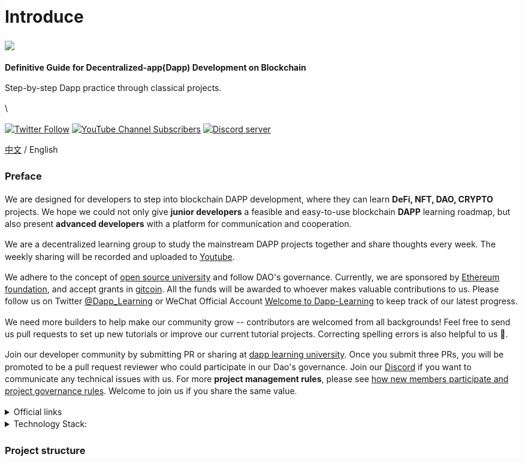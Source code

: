 # Introduce

![](DappLearning-logo.svg)

**Definitive Guide for Decentralized-app(Dapp) Development on Blockchain**

Step-by-step Dapp practice through classical projects.

\


[![Twitter Follow](https://img.shields.io/twitter/follow/dapp\_learning?style=social)](https://twitter.com/Dapp\_Learning) [![YouTube Channel Subscribers](https://img.shields.io/youtube/channel/subscribers/UCdJKZVxO55N3n2BQYXMDAcQ?style=social)](https://www.youtube.com/c/DappLearning) [![Discord server](https://img.shields.io/discord/907080577096757279?color=5865F2\&logo=discord\&logoColor=white)](https://discord.gg/cRYNYXqPeR)

[中文](https://github.com/Dapp-Learning-DAO/Dapp-Learning/blob/main/README-CN.md) / English

### Preface

We are designed for developers to step into blockchain DAPP development, where they can learn **DeFi, NFT, DAO, CRYPTO** projects. We hope we could not only give **junior developers** a feasible and easy-to-use blockchain **DAPP** learning roadmap, but also present **advanced developers** with a platform for communication and cooperation.

We are a decentralized learning group to study the mainstream DAPP projects together and share thoughts every week. The weekly sharing will be recorded and uploaded to [Youtube](https://www.youtube.com/c/DappLearning/videos).

We adhere to the concept of [open source university](https://docs.qq.com/doc/DQ3hWeVVXQ3JPbXFS) and follow DAO's governance. Currently, we are sponsored by [Ethereum foundation](https://esp.ethereum.foundation/en/), and accept grants in [gitcoin](https://gitcoin.co/grants/3414/dapp-learning-developer-group-1). All the funds will be awarded to whoever makes valuable contributions to us. Please follow us on Twitter [@Dapp\_Learning](https://twitter.com/Dapp\_Learning) or WeChat Official Account [Welcome to Dapp-Learning](https://mp.weixin.qq.com/s/xcH7b4jVIagoVby9Ci6-kA) to keep track of our latest progress.

We need more builders to help make our community grow -- contributors are welcomed from all backgrounds! Feel free to send us pull requests to set up new tutorials or improve our current tutorial projects. Correcting spelling errors is also helpful to us 🤗.

Join our developer community by submitting PR or sharing at [dapp learning university](https://docs.qq.com/doc/DQ3hWeVVXQ3JPbXFS). Once you submit three PRs, you will be promoted to be a pull request reviewer who could participate in our Dao's governance. Join our [Discord](https://discord.gg/cRYNYXqPeR) if you want to communicate any technical issues with us. For more **project management rules**, please see [how new members participate and project governance rules](https://github.com/Dapp-Learning-DAO/Dapp-Learning/blob/main/docs/dao-en.md). Welcome to join us if you share the same value.

<details><summary>Official links</summary></details>

<details><summary>Technology Stack:</summary></details>

### Project structure
